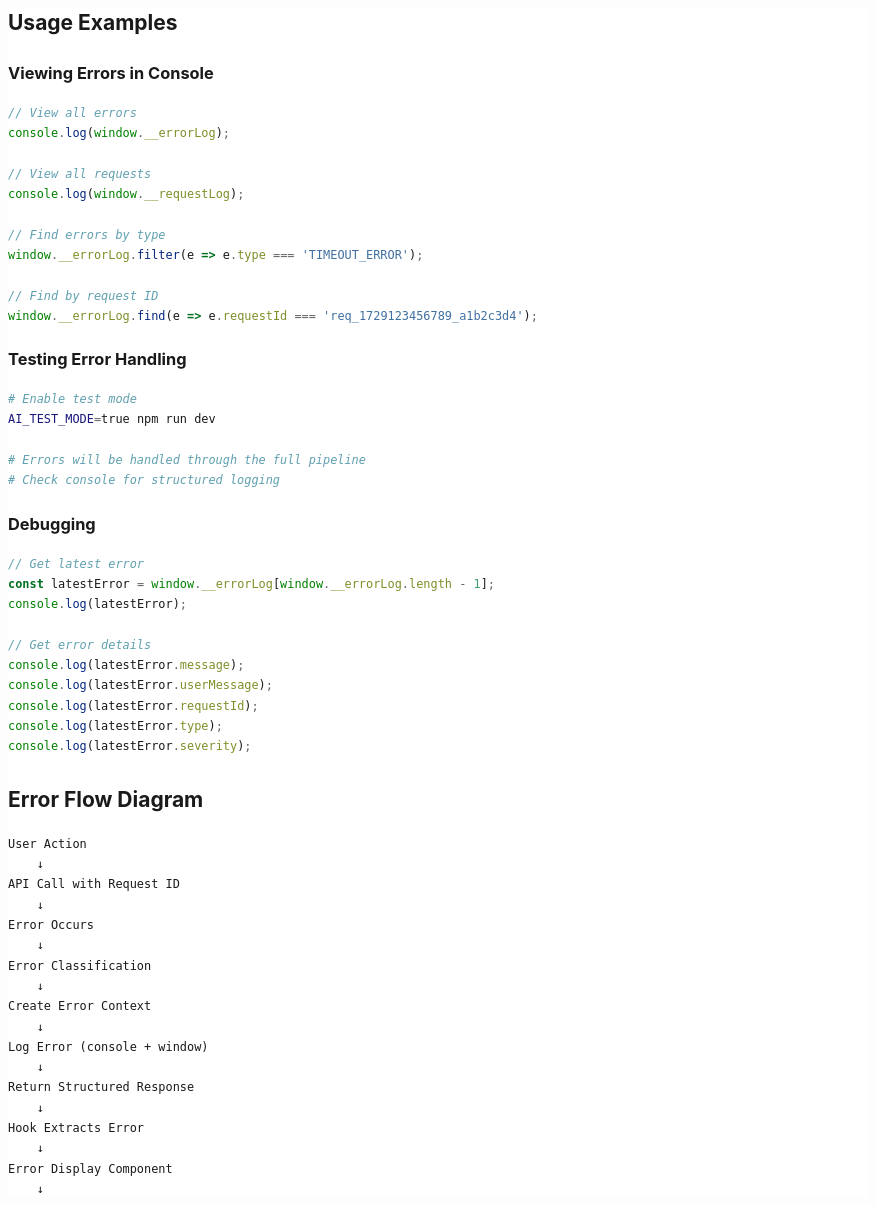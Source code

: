 ## Usage Examples

### Viewing Errors in Console

```javascript
// View all errors
console.log(window.__errorLog);

// View all requests
console.log(window.__requestLog);

// Find errors by type
window.__errorLog.filter(e => e.type === 'TIMEOUT_ERROR');

// Find by request ID
window.__errorLog.find(e => e.requestId === 'req_1729123456789_a1b2c3d4');
```

### Testing Error Handling

```bash
# Enable test mode
AI_TEST_MODE=true npm run dev

# Errors will be handled through the full pipeline
# Check console for structured logging
```

### Debugging

```javascript
// Get latest error
const latestError = window.__errorLog[window.__errorLog.length - 1];
console.log(latestError);

// Get error details
console.log(latestError.message);
console.log(latestError.userMessage);
console.log(latestError.requestId);
console.log(latestError.type);
console.log(latestError.severity);
```

## Error Flow Diagram

```
User Action
    ↓
API Call with Request ID
    ↓
Error Occurs
    ↓
Error Classification
    ↓
Create Error Context
    ↓
Log Error (console + window)
    ↓
Return Structured Response
    ↓
Hook Extracts Error
    ↓
Error Display Component
    ↓
```